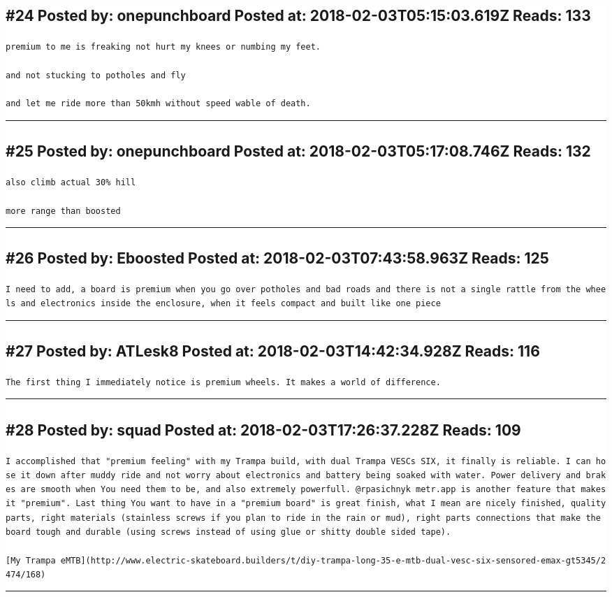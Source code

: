 ## \#24 Posted by: onepunchboard Posted at: 2018-02-03T05:15:03.619Z Reads: 133

```
premium to me is freaking not hurt my knees or numbing my feet.

and not stucking to potholes and fly

and let me ride more than 50kmh without speed wable of death.
```

---
## \#25 Posted by: onepunchboard Posted at: 2018-02-03T05:17:08.746Z Reads: 132

```
also climb actual 30% hill

more range than boosted
```

---
## \#26 Posted by: Eboosted Posted at: 2018-02-03T07:43:58.963Z Reads: 125

```
I need to add, a board is premium when you go over potholes and bad roads and there is not a single rattle from the wheels and electronics inside the enclosure, when it feels compact and built like one piece
```

---
## \#27 Posted by: ATLesk8 Posted at: 2018-02-03T14:42:34.928Z Reads: 116

```
The first thing I immediately notice is premium wheels. It makes a world of difference.
```

---
## \#28 Posted by: squad Posted at: 2018-02-03T17:26:37.228Z Reads: 109

```
I accomplished that "premium feeling" with my Trampa build, with dual Trampa VESCs SIX, it finally is reliable. I can hose it down after muddy ride and not worry about electronics and battery being soaked with water. Power delivery and brakes are smooth when You need them to be, and also extremely powerfull. @rpasichnyk metr.app is another feature that makes it "premium". Last thing You want to have in a "premium board" is great finish, what I mean are nicely finished, quality parts, right materials (stainless screws if you plan to ride in the rain or mud), right parts connections that make the board tough and durable (using screws instead of using glue or shitty double sided tape).

[My Trampa eMTB](http://www.electric-skateboard.builders/t/diy-trampa-long-35-e-mtb-dual-vesc-six-sensored-emax-gt5345/2474/168)
```

---